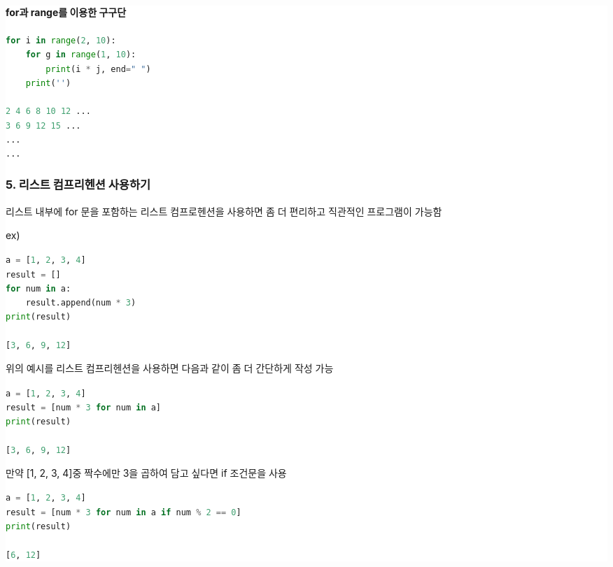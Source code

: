 #### for과 range를 이용한 구구단

```python
for i in range(2, 10):
    for g in range(1, 10):
        print(i * j, end=" ")
    print('')

2 4 6 8 10 12 ...
3 6 9 12 15 ...
...
...
```


### 5. 리스트 컴프리헨션 사용하기

리스트 내부에 for 문을 포함하는 리스트 컴프로헨션을 사용하면 좀 더 편리하고 직관적인 프로그램이 가능함

ex)
```python
a = [1, 2, 3, 4]
result = []
for num in a:
    result.append(num * 3)
print(result)

[3, 6, 9, 12]
```

위의 예시를 리스트 컴프리헨션을 사용하면 다음과 같이 좀 더 간단하게 작성 가능

```python
a = [1, 2, 3, 4]
result = [num * 3 for num in a]
print(result)

[3, 6, 9, 12]
```

만약 [1, 2, 3, 4]중 짝수에만 3을 곱하여 담고 싶다면 if 조건문을 사용

```python
a = [1, 2, 3, 4]
result = [num * 3 for num in a if num % 2 == 0]
print(result)

[6, 12]
```